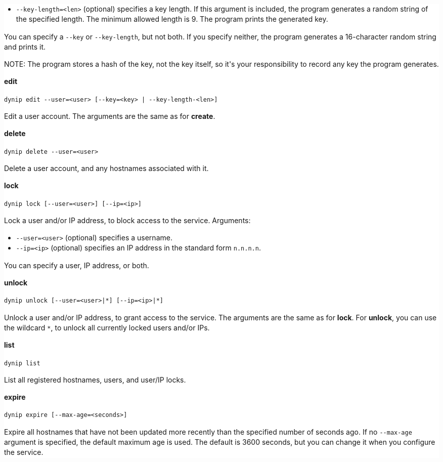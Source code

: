 - `--key-length=<len>` (optional) specifies a key length. If this argument is
included, the program generates a random string of the specified
length. The minimum allowed length is 9. The program prints the
generated key.

You can specify a `--key` or `--key-length`, but not both. If you specify
neither, the program generates a 16-character random string and prints
it.

NOTE: The program stores a hash of the key, not the key itself, so it's
your responsibility to record any key the program generates.

**edit**

    dynip edit --user=<user> [--key=<key> | --key-length-<len>]

Edit a user account. The arguments are the same as for **create**.

**delete**

    dynip delete --user=<user>

Delete a user account, and any hostnames associated with it.

**lock**

    dynip lock [--user=<user>] [--ip=<ip>]

Lock a user and/or IP address, to block access to the service.
Arguments:

- `--user=<user>` (optional) specifies a username.
- `--ip=<ip>` (optional) specifies an IP address in the standard form
`n.n.n.n`.

You can specify a user, IP address, or both.

**unlock**

    dynip unlock [--user=<user>|*] [--ip=<ip>|*]

Unlock a user and/or IP address, to grant access to the service. The
arguments are the same as for **lock**. For **unlock**,
you can use the wildcard `*`, to unlock all currently locked users and/or IPs.

**list**

    dynip list

List all registered hostnames, users, and user/IP locks.

**expire**

    dynip expire [--max-age=<seconds>]

Expire all hostnames that have not been updated more recently than the
specified number of seconds ago. If no `--max-age` argument is
specified, the default maximum age is used. The default is 3600
seconds, but you can change it when you configure the
service.
